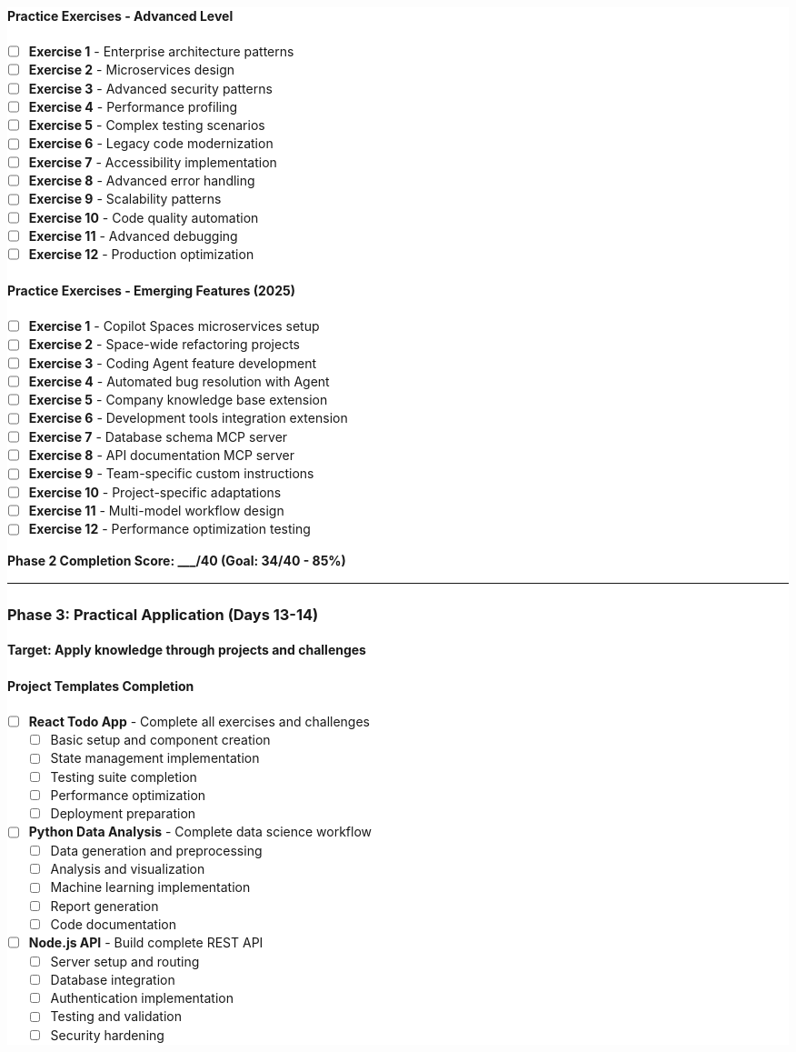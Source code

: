 #### Practice Exercises - Advanced Level
- [ ] **Exercise 1** - Enterprise architecture patterns
- [ ] **Exercise 2** - Microservices design
- [ ] **Exercise 3** - Advanced security patterns
- [ ] **Exercise 4** - Performance profiling
- [ ] **Exercise 5** - Complex testing scenarios
- [ ] **Exercise 6** - Legacy code modernization
- [ ] **Exercise 7** - Accessibility implementation
- [ ] **Exercise 8** - Advanced error handling
- [ ] **Exercise 9** - Scalability patterns
- [ ] **Exercise 10** - Code quality automation
- [ ] **Exercise 11** - Advanced debugging
- [ ] **Exercise 12** - Production optimization

#### Practice Exercises - Emerging Features (2025)
- [ ] **Exercise 1** - Copilot Spaces microservices setup
- [ ] **Exercise 2** - Space-wide refactoring projects
- [ ] **Exercise 3** - Coding Agent feature development
- [ ] **Exercise 4** - Automated bug resolution with Agent
- [ ] **Exercise 5** - Company knowledge base extension
- [ ] **Exercise 6** - Development tools integration extension
- [ ] **Exercise 7** - Database schema MCP server
- [ ] **Exercise 8** - API documentation MCP server
- [ ] **Exercise 9** - Team-specific custom instructions
- [ ] **Exercise 10** - Project-specific adaptations
- [ ] **Exercise 11** - Multi-model workflow design
- [ ] **Exercise 12** - Performance optimization testing

**Phase 2 Completion Score: ___/40 (Goal: 34/40 - 85%)**

---

### Phase 3: Practical Application (Days 13-14)
**Target: Apply knowledge through projects and challenges**

#### Project Templates Completion
- [ ] **React Todo App** - Complete all exercises and challenges
  - [ ] Basic setup and component creation
  - [ ] State management implementation
  - [ ] Testing suite completion
  - [ ] Performance optimization
  - [ ] Deployment preparation

- [ ] **Python Data Analysis** - Complete data science workflow
  - [ ] Data generation and preprocessing
  - [ ] Analysis and visualization
  - [ ] Machine learning implementation
  - [ ] Report generation
  - [ ] Code documentation

- [ ] **Node.js API** - Build complete REST API
  - [ ] Server setup and routing
  - [ ] Database integration
  - [ ] Authentication implementation
  - [ ] Testing and validation
  - [ ] Security hardening
